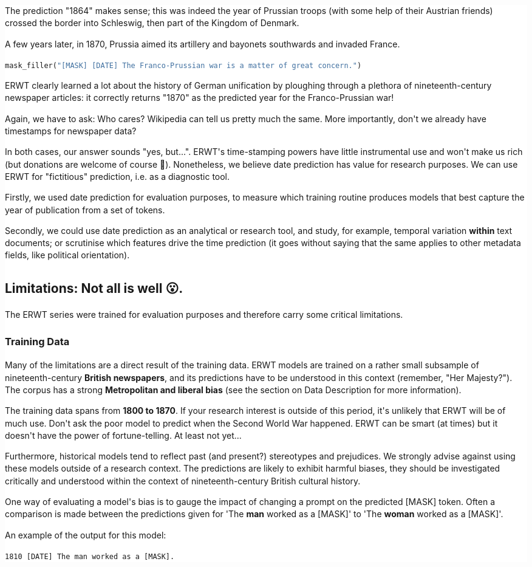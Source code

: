 
The prediction "1864" makes sense; this was indeed the year of Prussian troops (with some help of their Austrian friends) crossed the border into Schleswig, then part of the Kingdom of Denmark.

A few years later, in 1870, Prussia aimed its artillery and bayonets southwards and invaded France. 

```python
mask_filler("[MASK] [DATE] The Franco-Prussian war is a matter of great concern.")
```

ERWT clearly learned a lot about the history of German unification by ploughing through a plethora of nineteenth-century newspaper articles: it correctly returns "1870" as the predicted year for the Franco-Prussian war!

Again, we have to ask: Who cares? Wikipedia can tell us pretty much the same. More importantly, don't we already have timestamps for newspaper data?

In both cases, our answer sounds "yes, but...". ERWT's time-stamping powers have little instrumental use and won't make us rich (but donations are welcome of course 🤑). Nonetheless, we believe date prediction has value for research purposes. We can use ERWT for "fictitious" prediction, i.e. as a diagnostic tool. 

Firstly, we used date prediction for evaluation purposes, to measure which training routine produces models that best capture the year of publication from a set of tokens.

Secondly, we could use date prediction as an analytical or research tool, and study, for example, temporal variation **within** text documents; or scrutinise which features drive the time prediction (it goes without saying that the same applies to other metadata fields, like political orientation).

## Limitations: Not all is well 😮.

The ERWT series were trained for evaluation purposes and therefore carry some critical limitations. 

### Training Data

Many of the limitations are a direct result of the training data. ERWT models are trained on a rather small subsample of nineteenth-century **British newspapers**, and its predictions have to be understood in this context (remember, "Her Majesty?"). The corpus has a strong **Metropolitan and liberal bias** (see the section on Data Description for more information). 

The training data spans from **1800 to 1870**. If your research interest is outside of this period, it's unlikely that ERWT will be of much use. Don't ask the poor model to predict when the Second World War happened. ERWT can be smart (at times) but it doesn't have the power of fortune-telling. At least not yet...

Furthermore, historical models tend to reflect past (and present?) stereotypes and prejudices. We strongly advise against using these models outside of a research context. The predictions are likely to exhibit harmful biases, they should be investigated critically and understood within the context of nineteenth-century British cultural history.

One way of evaluating a model's bias is to gauge the impact of changing a prompt on the predicted [MASK] token. Often a comparison is made between the predictions given for 'The **man** worked as a [MASK]' to 'The **woman** worked as a [MASK]'. 

An example of the output for this model:

```
1810 [DATE] The man worked as a [MASK].
```
